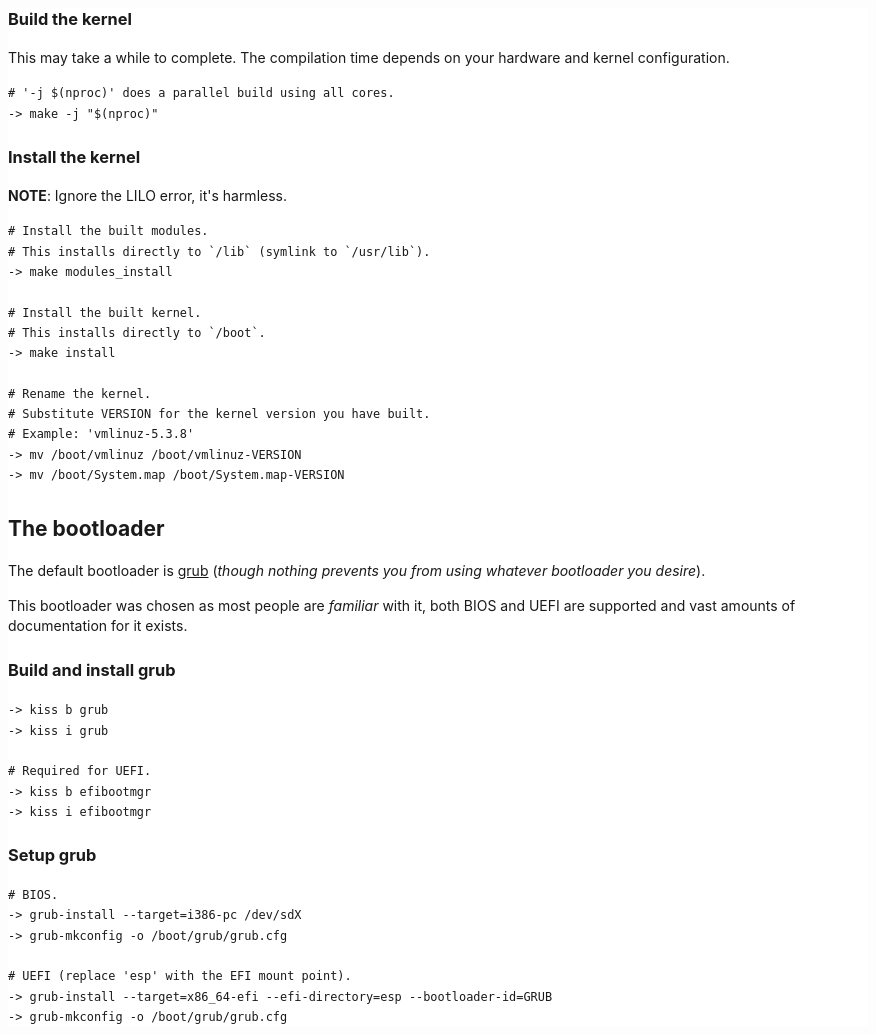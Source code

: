 ### Build the kernel

This may take a while to complete. The compilation time depends on your hardware and kernel configuration.

```
# '-j $(nproc)' does a parallel build using all cores.
-> make -j "$(nproc)"
```

### Install the kernel

**NOTE**: Ignore the LILO error, it's harmless.

```
# Install the built modules.
# This installs directly to `/lib` (symlink to `/usr/lib`).
-> make modules_install

# Install the built kernel.
# This installs directly to `/boot`.
-> make install

# Rename the kernel.
# Substitute VERSION for the kernel version you have built.
# Example: 'vmlinuz-5.3.8'
-> mv /boot/vmlinuz /boot/vmlinuz-VERSION
-> mv /boot/System.map /boot/System.map-VERSION
```

## The bootloader

The default bootloader is [grub](https://www.gnu.org/software/grub/) (*though nothing prevents you from using whatever bootloader you desire*).

This bootloader was chosen as most people are *familiar* with it, both BIOS and UEFI are supported and vast amounts of documentation for it exists.

### Build and install grub

```
-> kiss b grub
-> kiss i grub

# Required for UEFI.
-> kiss b efibootmgr
-> kiss i efibootmgr
```

### Setup grub

```
# BIOS.
-> grub-install --target=i386-pc /dev/sdX
-> grub-mkconfig -o /boot/grub/grub.cfg

# UEFI (replace 'esp' with the EFI mount point).
-> grub-install --target=x86_64-efi --efi-directory=esp --bootloader-id=GRUB
-> grub-mkconfig -o /boot/grub/grub.cfg
```
